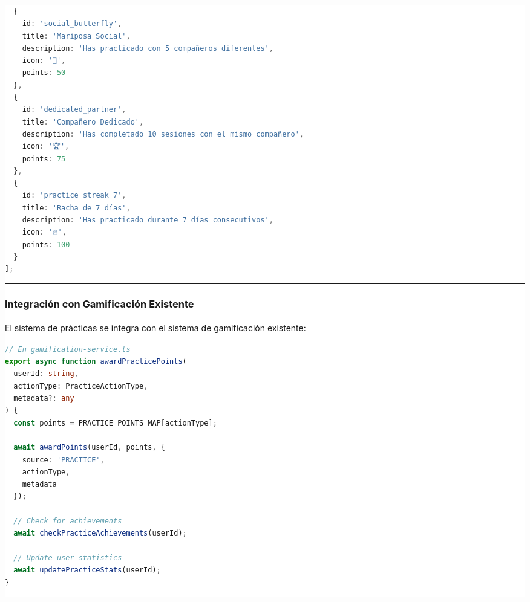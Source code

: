 ```typescript
  {
    id: 'social_butterfly',
    title: 'Mariposa Social',
    description: 'Has practicado con 5 compañeros diferentes',
    icon: '🦋',
    points: 50
  },
  {
    id: 'dedicated_partner',
    title: 'Compañero Dedicado',
    description: 'Has completado 10 sesiones con el mismo compañero',
    icon: '🏆',
    points: 75
  },
  {
    id: 'practice_streak_7',
    title: 'Racha de 7 días',
    description: 'Has practicado durante 7 días consecutivos',
    icon: '🔥',
    points: 100
  }
];
```

---

### Integración con Gamificación Existente

El sistema de prácticas se integra con el sistema de gamificación existente:

```typescript
// En gamification-service.ts
export async function awardPracticePoints(
  userId: string,
  actionType: PracticeActionType,
  metadata?: any
) {
  const points = PRACTICE_POINTS_MAP[actionType];
  
  await awardPoints(userId, points, {
    source: 'PRACTICE',
    actionType,
    metadata
  });
  
  // Check for achievements
  await checkPracticeAchievements(userId);
  
  // Update user statistics
  await updatePracticeStats(userId);
}
```

---